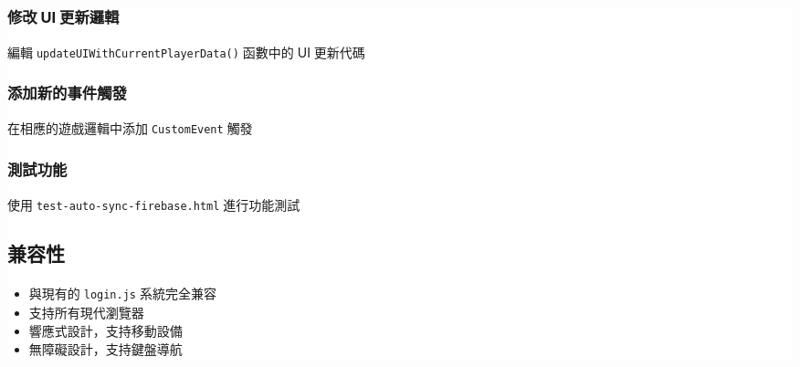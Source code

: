 ### 修改 UI 更新邏輯
編輯 `updateUIWithCurrentPlayerData()` 函數中的 UI 更新代碼

### 添加新的事件觸發
在相應的遊戲邏輯中添加 `CustomEvent` 觸發

### 測試功能
使用 `test-auto-sync-firebase.html` 進行功能測試

## 兼容性

- 與現有的 `login.js` 系統完全兼容
- 支持所有現代瀏覽器
- 響應式設計，支持移動設備
- 無障礙設計，支持鍵盤導航

